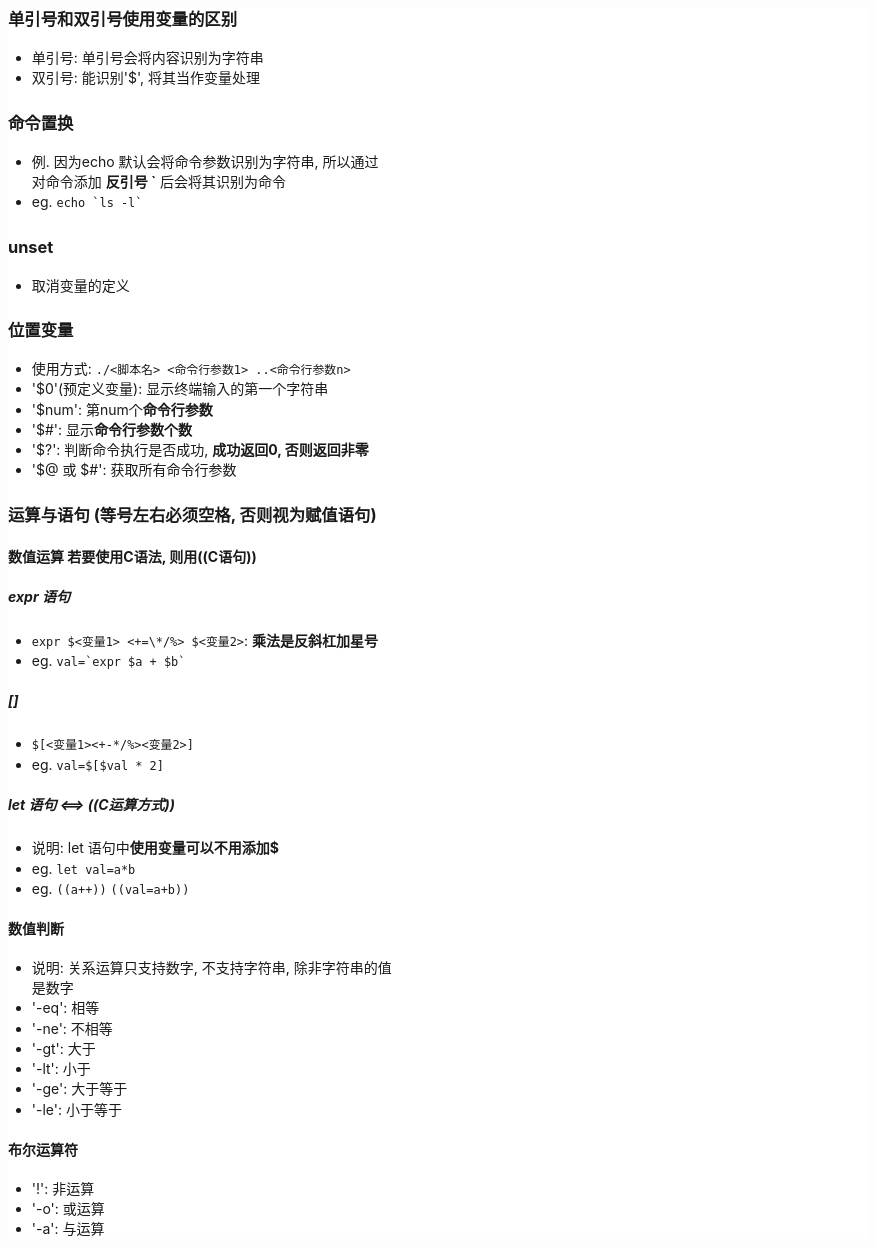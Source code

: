 ### 单引号和双引号使用变量的区别
- 单引号: 单引号会将内容识别为字符串
- 双引号: 能识别'$', 将其当作变量处理

### 命令置换
- 例. 因为echo 默认会将命令参数识别为字符串, 所以通过  
对命令添加 **反引号 `** 后会将其识别为命令
- eg. `` echo `ls -l` ``

### unset
- 取消变量的定义

### 位置变量
- 使用方式: `./<脚本名> <命令行参数1> ..<命令行参数n>`
- '$0'(预定义变量): 显示终端输入的第一个字符串
- '$num': 第num个**命令行参数**
- '$#': 显示**命令行参数个数**
- '$?': 判断命令执行是否成功, **成功返回0, 否则返回非零**
- '\$@ 或 \$#': 获取所有命令行参数
### 运算与语句 (**等号左右必须空格, 否则视为赋值语句**)

#### **数值运算 若要使用C语法, 则用((C语句))**

##### expr 语句
- `expr $<变量1> <+=\*/%> $<变量2>`: **乘法是反斜杠加星号**
- eg. `` val=`expr $a + $b` ``

##### []
- `$[<变量1><+-*/%><变量2>]`
- eg. `` val=$[$val * 2] `` 

##### let 语句 <==> ((C运算方式))
- 说明: let 语句中**使用变量可以不用添加$**
- eg. `let val=a*b`
- eg. `((a++))` `((val=a+b))`

#### 数值判断
- 说明: 关系运算只支持数字, 不支持字符串, 除非字符串的值  
是数字
- '-eq': 相等
- '-ne': 不相等
- '-gt': 大于
- '-lt': 小于
- '-ge': 大于等于
- '-le': 小于等于

#### 布尔运算符
- '!': 非运算
- '-o': 或运算
- '-a': 与运算
